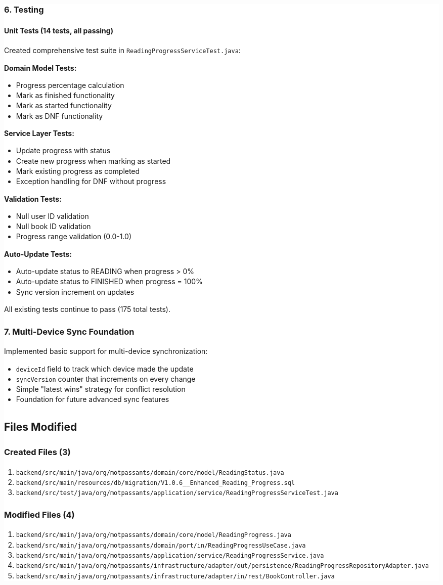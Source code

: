 ### 6. Testing

#### Unit Tests (14 tests, all passing)
Created comprehensive test suite in `ReadingProgressServiceTest.java`:

**Domain Model Tests:**
- Progress percentage calculation
- Mark as finished functionality
- Mark as started functionality
- Mark as DNF functionality

**Service Layer Tests:**
- Update progress with status
- Create new progress when marking as started
- Mark existing progress as completed
- Exception handling for DNF without progress

**Validation Tests:**
- Null user ID validation
- Null book ID validation
- Progress range validation (0.0-1.0)

**Auto-Update Tests:**
- Auto-update status to READING when progress > 0%
- Auto-update status to FINISHED when progress = 100%
- Sync version increment on updates

All existing tests continue to pass (175 total tests).

### 7. Multi-Device Sync Foundation

Implemented basic support for multi-device synchronization:
- `deviceId` field to track which device made the update
- `syncVersion` counter that increments on every change
- Simple "latest wins" strategy for conflict resolution
- Foundation for future advanced sync features

## Files Modified

### Created Files (3)
1. `backend/src/main/java/org/motpassants/domain/core/model/ReadingStatus.java`
2. `backend/src/main/resources/db/migration/V1.0.6__Enhanced_Reading_Progress.sql`
3. `backend/src/test/java/org/motpassants/application/service/ReadingProgressServiceTest.java`

### Modified Files (4)
1. `backend/src/main/java/org/motpassants/domain/core/model/ReadingProgress.java`
2. `backend/src/main/java/org/motpassants/domain/port/in/ReadingProgressUseCase.java`
3. `backend/src/main/java/org/motpassants/application/service/ReadingProgressService.java`
4. `backend/src/main/java/org/motpassants/infrastructure/adapter/out/persistence/ReadingProgressRepositoryAdapter.java`
5. `backend/src/main/java/org/motpassants/infrastructure/adapter/in/rest/BookController.java`

